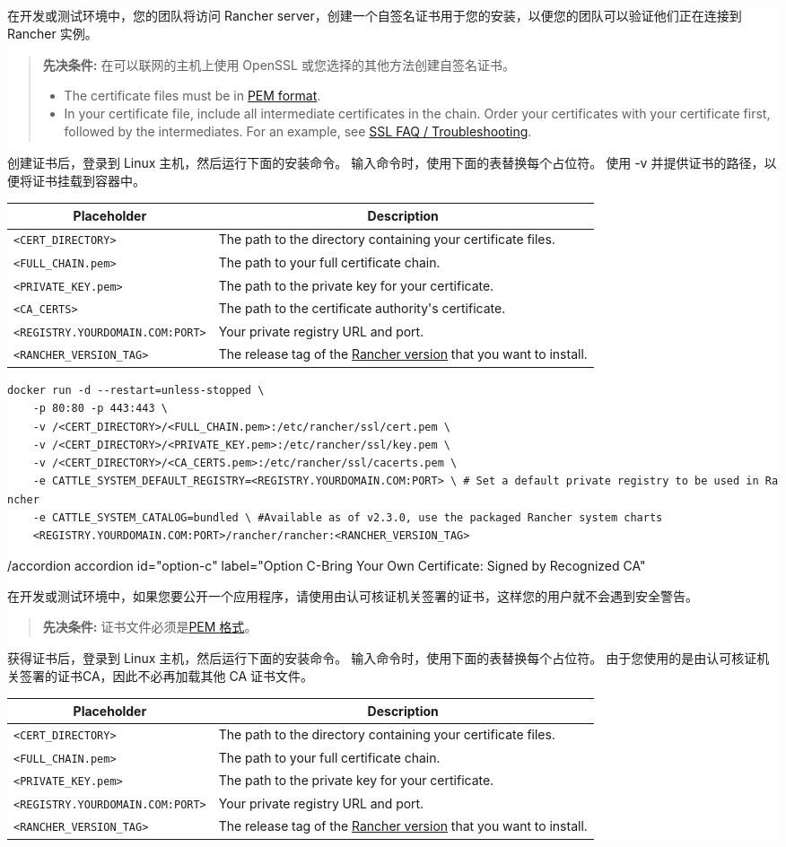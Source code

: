 在开发或测试环境中，您的团队将访问 Rancher server，创建一个自签名证书用于您的安装，以便您的团队可以验证他们正在连接到  Rancher 实例。

> **先决条件:**
> 在可以联网的主机上使用 OpenSSL 或您选择的其他方法创建自签名证书。
>
> - The certificate files must be in [PEM format](/docs/installation/other-installation-methods/single-node-docker/#pem).
> - In your certificate file, include all intermediate certificates in the chain. Order your certificates with your certificate first, followed by the intermediates. For an example, see [SSL FAQ / Troubleshooting](/docs/installation/other-installation-methods/single-node-docker/#cert-order).

创建证书后，登录到 Linux 主机，然后运行下面的安装命令。 输入命令时，使用下面的表替换每个占位符。 使用 -v 并提供证书的路径，以便将证书挂载到容器中。

| Placeholder                      | Description                                                                                                 |
| -------------------------------- | ----------------------------------------------------------------------------------------------------------- |
| `<CERT_DIRECTORY>`               | The path to the directory containing your certificate files.                                                |
| `<FULL_CHAIN.pem>`               | The path to your full certificate chain.                                                                    |
| `<PRIVATE_KEY.pem>`              | The path to the private key for your certificate.                                                           |
| `<CA_CERTS>`                     | The path to the certificate authority's certificate.                                                        |
| `<REGISTRY.YOURDOMAIN.COM:PORT>` | Your private registry URL and port.                                                                         |
| `<RANCHER_VERSION_TAG>`          | The release tag of the [Rancher version](/docs/installation/options/server-tags/) that you want to install. |

```
docker run -d --restart=unless-stopped \
    -p 80:80 -p 443:443 \
    -v /<CERT_DIRECTORY>/<FULL_CHAIN.pem>:/etc/rancher/ssl/cert.pem \
    -v /<CERT_DIRECTORY>/<PRIVATE_KEY.pem>:/etc/rancher/ssl/key.pem \
    -v /<CERT_DIRECTORY>/<CA_CERTS.pem>:/etc/rancher/ssl/cacerts.pem \
    -e CATTLE_SYSTEM_DEFAULT_REGISTRY=<REGISTRY.YOURDOMAIN.COM:PORT> \ # Set a default private registry to be used in Rancher
    -e CATTLE_SYSTEM_CATALOG=bundled \ #Available as of v2.3.0, use the packaged Rancher system charts
    <REGISTRY.YOURDOMAIN.COM:PORT>/rancher/rancher:<RANCHER_VERSION_TAG>
```

 /accordion 
 accordion id="option-c" label="Option C-Bring Your Own Certificate: Signed by Recognized CA" 

在开发或测试环境中，如果您要公开一个应用程序，请使用由认可核证机关签署的证书，这样您的用户就不会遇到安全警告。

> **先决条件:** 证书文件必须是[PEM 格式](/docs/installation/other-installation-methods/single-node-docker/#pem)。

获得证书后，登录到 Linux 主机，然后运行下面的安装命令。 输入命令时，使用下面的表替换每个占位符。 由于您使用的是由认可核证机关签署的证书CA，因此不必再加载其他 CA 证书文件。

| Placeholder                      | Description                                                                                                 |
| -------------------------------- | ----------------------------------------------------------------------------------------------------------- |
| `<CERT_DIRECTORY>`               | The path to the directory containing your certificate files.                                                |
| `<FULL_CHAIN.pem>`               | The path to your full certificate chain.                                                                    |
| `<PRIVATE_KEY.pem>`              | The path to the private key for your certificate.                                                           |
| `<REGISTRY.YOURDOMAIN.COM:PORT>` | Your private registry URL and port.                                                                         |
| `<RANCHER_VERSION_TAG>`          | The release tag of the [Rancher version](/docs/installation/options/server-tags/) that you want to install. |

